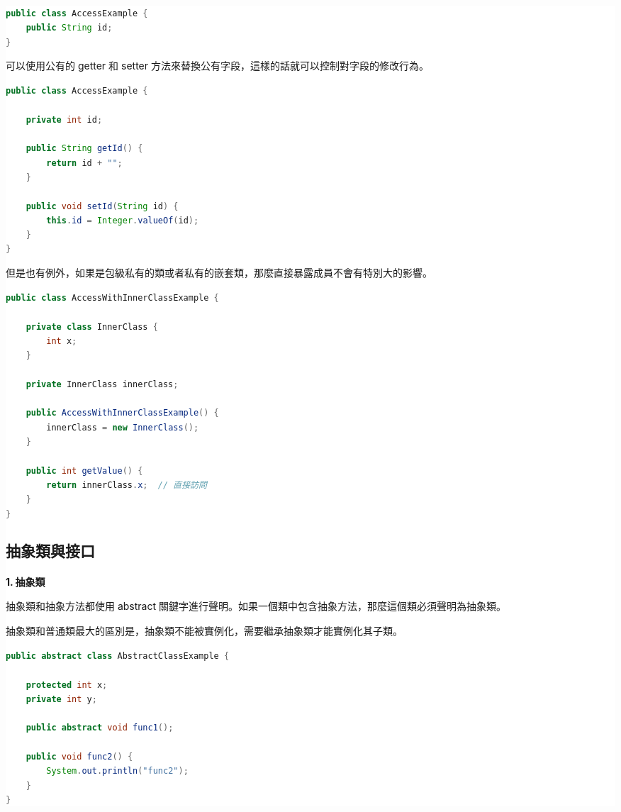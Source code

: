 ```java
public class AccessExample {
    public String id;
}
```

可以使用公有的 getter 和 setter 方法來替換公有字段，這樣的話就可以控制對字段的修改行為。

```java
public class AccessExample {

    private int id;

    public String getId() {
        return id + "";
    }

    public void setId(String id) {
        this.id = Integer.valueOf(id);
    }
}
```

但是也有例外，如果是包級私有的類或者私有的嵌套類，那麼直接暴露成員不會有特別大的影響。

```java
public class AccessWithInnerClassExample {

    private class InnerClass {
        int x;
    }

    private InnerClass innerClass;

    public AccessWithInnerClassExample() {
        innerClass = new InnerClass();
    }

    public int getValue() {
        return innerClass.x;  // 直接訪問
    }
}
```

## 抽象類與接口

**1. 抽象類** 

抽象類和抽象方法都使用 abstract 關鍵字進行聲明。如果一個類中包含抽象方法，那麼這個類必須聲明為抽象類。

抽象類和普通類最大的區別是，抽象類不能被實例化，需要繼承抽象類才能實例化其子類。

```java
public abstract class AbstractClassExample {

    protected int x;
    private int y;

    public abstract void func1();

    public void func2() {
        System.out.println("func2");
    }
}
```
